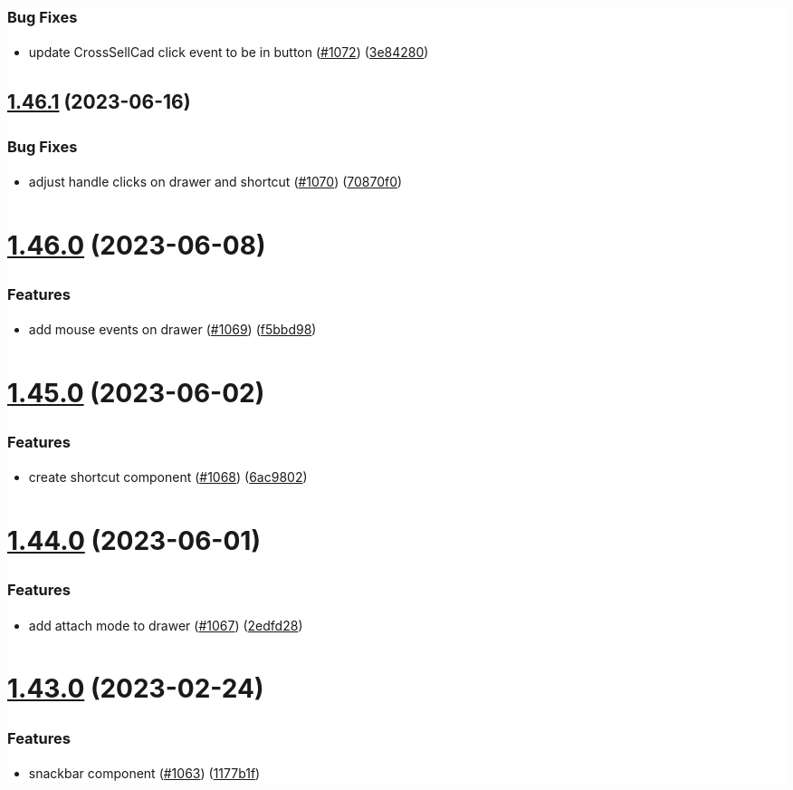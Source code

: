 ### Bug Fixes

- update CrossSellCad click event to be in button ([#1072](https://github.com/ocean-ds/ocean-web/issues/1072)) ([3e84280](https://github.com/ocean-ds/ocean-web/commit/3e842804981d95fa5821a0cdd07c123e4e63f956))

## [1.46.1](https://github.com/ocean-ds/ocean-web/compare/v1.46.0...v1.46.1) (2023-06-16)

### Bug Fixes

- adjust handle clicks on drawer and shortcut ([#1070](https://github.com/ocean-ds/ocean-web/issues/1070)) ([70870f0](https://github.com/ocean-ds/ocean-web/commit/70870f0932601df2551e15ccf5e5eed95a818666))

# [1.46.0](https://github.com/ocean-ds/ocean-web/compare/v1.45.0...v1.46.0) (2023-06-08)

### Features

- add mouse events on drawer ([#1069](https://github.com/ocean-ds/ocean-web/issues/1069)) ([f5bbd98](https://github.com/ocean-ds/ocean-web/commit/f5bbd98848df4f8e6a768240d7df2d6e70c3ae31))

# [1.45.0](https://github.com/ocean-ds/ocean-web/compare/v1.44.0...v1.45.0) (2023-06-02)

### Features

- create shortcut component ([#1068](https://github.com/ocean-ds/ocean-web/issues/1068)) ([6ac9802](https://github.com/ocean-ds/ocean-web/commit/6ac9802bc5bc056e53dfc50b04ecf3f5d1849973))

# [1.44.0](https://github.com/ocean-ds/ocean-web/compare/v1.43.0...v1.44.0) (2023-06-01)

### Features

- add attach mode to drawer ([#1067](https://github.com/ocean-ds/ocean-web/issues/1067)) ([2edfd28](https://github.com/ocean-ds/ocean-web/commit/2edfd28eb6ba53242b83d656f8c4f455e2ba5da9))

# [1.43.0](https://github.com/ocean-ds/ocean-web/compare/v1.42.0...v1.43.0) (2023-02-24)

### Features

- snackbar component ([#1063](https://github.com/ocean-ds/ocean-web/issues/1063)) ([1177b1f](https://github.com/ocean-ds/ocean-web/commit/1177b1fe76809a9dec06ec57e569c10c15ccb245))

